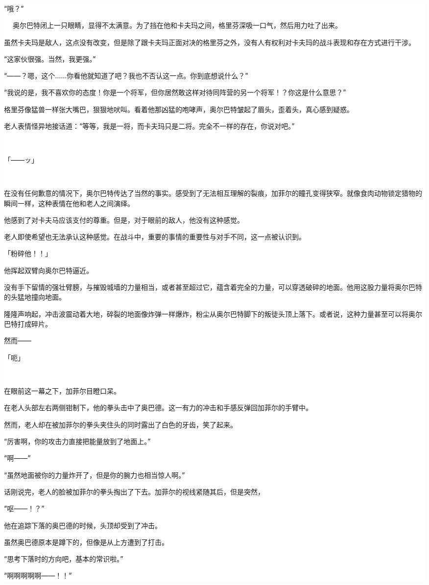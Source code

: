 “哦？”

　
奥尔巴特闭上一只眼睛，显得不太满意。为了挡在他和卡夫玛之间，格里芬深吸一口气，然后用力吐了出来。

虽然卡夫玛是敌人，这点没有改变，但是除了跟卡夫玛正面对决的格里芬之外，没有人有权利对卡夫玛的战斗表现和存在方式进行干涉。

“这家伙很强。当然，我更强。”

“——？嗯，这个……你看他就知道了吧？我也不否认这一点。你到底想说什么？”

“我说的是，我不喜欢你的态度！你是一个将军，但你居然敢这样对待同阵营的另一个将军！？你这是什么意思？”

格里芬像猛兽一样张大嘴巴，狠狠地吠叫。看着他那凶猛的咆哮声，奥尔巴特皱起了眉头，歪着头，真心感到疑惑。

老人表情怪异地接话道：“等等，我是一将，而卡夫玛只是二将。完全不一样的存在，你说对吧。”

　

「――ッ」

　


在没有任何歉意的情况下，奥尔巴特传达了当然的事实。感受到了无法相互理解的裂痕，加菲尔的瞳孔变得狭窄。就像食肉动物锁定猎物的瞬间一样，这种表情在他和老人之间演绎。

他感到了对卡夫马应该支付的尊重。但是，对于眼前的敌人，他没有这种感觉。

老人即使希望也无法承认这种感觉。在战斗中，重要的事情的重要性与对手不同，这一点被认识到。

「粉碎他！！」

他挥起双臂向奥尔巴特逼近。

没有手下留情的强壮臂膀，与摧毁城墙的力量相当，或者甚至超过它，蕴含着完全的力量，可以穿透破碎的地面。他用这股力量将奥尔巴特的头猛地撞向地面。

隆隆声响起，冲击波震动着大地，碎裂的地面像炸弹一样爆炸，粉尘从奥尔巴特脚下的叛徒头顶上落下。或者说，这种力量甚至可以将奥尔巴特打成碎片。

然而——

「呃」

　

在眼前这一幕之下，加菲尔目瞪口呆。

在老人头部左右两侧钳制下，他的拳头击中了奥巴德。这一有力的冲击和手感反弹回加菲尔的手臂中。

然而，老人却在被加菲尔的拳头夹住头的同时露出了白色的牙齿，笑了起来。

“厉害啊，你的攻击力直接把能量放到了地面上。”

“啊——”

“虽然地面被你的力量炸开了，但是你的腕力也相当惊人啊。”

话刚说完，老人的脸被加菲尔的拳头掏出了下去。加菲尔的视线紧随其后，但是突然，

“呕——！？”

他在追踪下落的奥巴德的时候，头顶却受到了冲击。

虽然奥巴德原本是蹲下的，但像是从上方遭到了打击。

“思考下落时的方向吧，基本的常识啦。”

“啊啊啊啊啊——！！”
